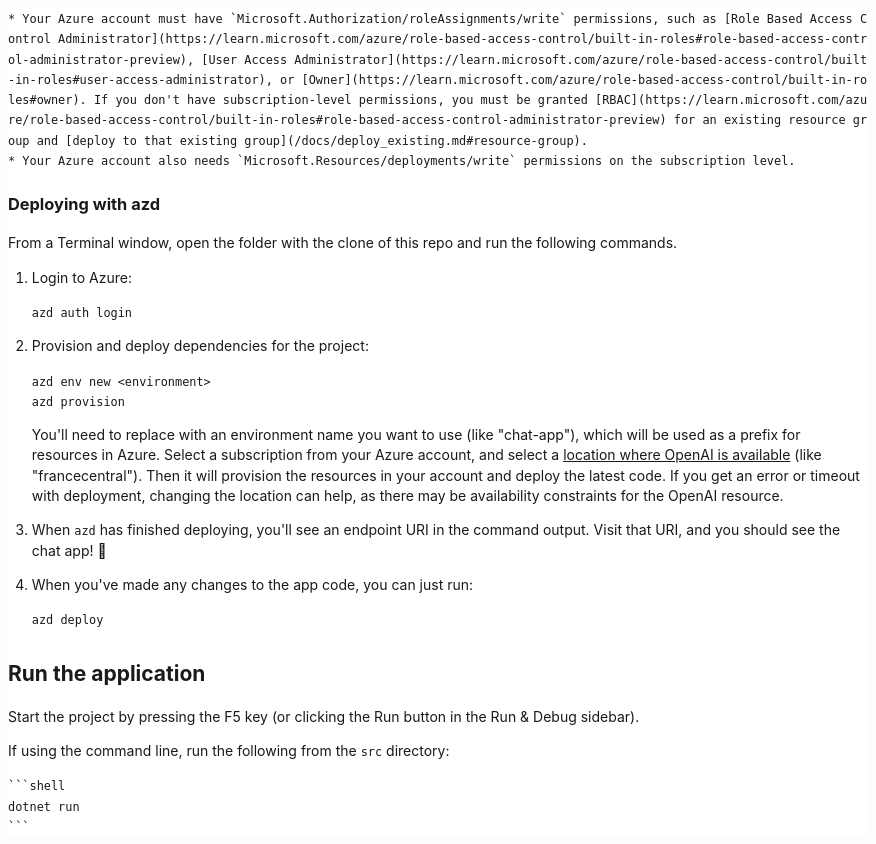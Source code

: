     * Your Azure account must have `Microsoft.Authorization/roleAssignments/write` permissions, such as [Role Based Access Control Administrator](https://learn.microsoft.com/azure/role-based-access-control/built-in-roles#role-based-access-control-administrator-preview), [User Access Administrator](https://learn.microsoft.com/azure/role-based-access-control/built-in-roles#user-access-administrator), or [Owner](https://learn.microsoft.com/azure/role-based-access-control/built-in-roles#owner). If you don't have subscription-level permissions, you must be granted [RBAC](https://learn.microsoft.com/azure/role-based-access-control/built-in-roles#role-based-access-control-administrator-preview) for an existing resource group and [deploy to that existing group](/docs/deploy_existing.md#resource-group).
    * Your Azure account also needs `Microsoft.Resources/deployments/write` permissions on the subscription level.

### Deploying with azd

From a Terminal window, open the folder with the clone of this repo and run the following commands.

1. Login to Azure:

    ```shell
    azd auth login
    ```

2. Provision and deploy dependencies for the project:

    ```shell
    azd env new <environment>
    azd provision
    ```

    You'll need to replace <envrionment> with an environment name you want to use (like "chat-app"), which will be used as a prefix for resources in Azure. Select a subscription from your Azure account, and select a [location where OpenAI is available](https://azure.microsoft.com/explore/global-infrastructure/products-by-region/?products=cognitive-services&regions=all) (like "francecentral"). Then it will provision the resources in your account and deploy the latest code. If you get an error or timeout with deployment, changing the location can help, as there may be availability constraints for the OpenAI resource.

3. When `azd` has finished deploying, you'll see an endpoint URI in the command output. Visit that URI, and you should see the chat app! 🎉

4. When you've made any changes to the app code, you can just run:

    ```shell
    azd deploy
    ```

## Run the application

Start the project by pressing the F5 key (or clicking the Run button in the Run & Debug sidebar).

If using the command line, run the following from the `src` directory:

    ```shell
    dotnet run
    ```
